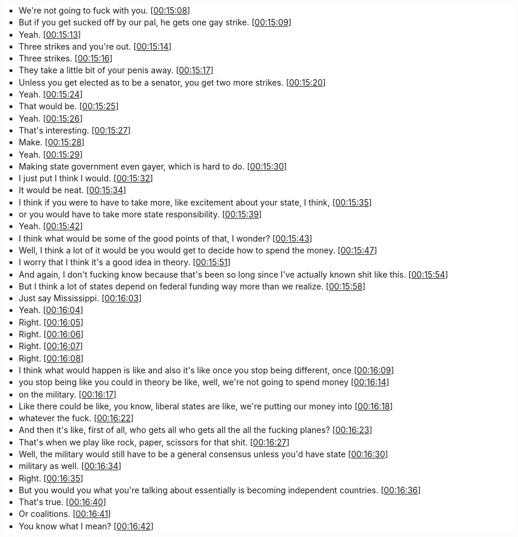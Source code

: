 *  We're not going to fuck with you. [[00:15:08](https://www.youtube.com/watch?v=NjhSi25tIyo&t=908.72s)]
*  But if you get sucked off by our pal, he gets one gay strike. [[00:15:09](https://www.youtube.com/watch?v=NjhSi25tIyo&t=909.72s)]
*  Yeah. [[00:15:13](https://www.youtube.com/watch?v=NjhSi25tIyo&t=913.72s)]
*  Three strikes and you're out. [[00:15:14](https://www.youtube.com/watch?v=NjhSi25tIyo&t=914.72s)]
*  Three strikes. [[00:15:16](https://www.youtube.com/watch?v=NjhSi25tIyo&t=916.72s)]
*  They take a little bit of your penis away. [[00:15:17](https://www.youtube.com/watch?v=NjhSi25tIyo&t=917.72s)]
*  Unless you get elected as to be a senator, you get two more strikes. [[00:15:20](https://www.youtube.com/watch?v=NjhSi25tIyo&t=920.72s)]
*  Yeah. [[00:15:24](https://www.youtube.com/watch?v=NjhSi25tIyo&t=924.72s)]
*  That would be. [[00:15:25](https://www.youtube.com/watch?v=NjhSi25tIyo&t=925.72s)]
*  Yeah. [[00:15:26](https://www.youtube.com/watch?v=NjhSi25tIyo&t=926.72s)]
*  That's interesting. [[00:15:27](https://www.youtube.com/watch?v=NjhSi25tIyo&t=927.72s)]
*  Make. [[00:15:28](https://www.youtube.com/watch?v=NjhSi25tIyo&t=928.72s)]
*  Yeah. [[00:15:29](https://www.youtube.com/watch?v=NjhSi25tIyo&t=929.72s)]
*  Making state government even gayer, which is hard to do. [[00:15:30](https://www.youtube.com/watch?v=NjhSi25tIyo&t=930.72s)]
*  I just put I think I would. [[00:15:32](https://www.youtube.com/watch?v=NjhSi25tIyo&t=932.72s)]
*  It would be neat. [[00:15:34](https://www.youtube.com/watch?v=NjhSi25tIyo&t=934.72s)]
*  I think if you were to have to take more, like excitement about your state, I think, [[00:15:35](https://www.youtube.com/watch?v=NjhSi25tIyo&t=935.72s)]
*  or you would have to take more state responsibility. [[00:15:39](https://www.youtube.com/watch?v=NjhSi25tIyo&t=939.72s)]
*  Yeah. [[00:15:42](https://www.youtube.com/watch?v=NjhSi25tIyo&t=942.72s)]
*  I think what would be some of the good points of that, I wonder? [[00:15:43](https://www.youtube.com/watch?v=NjhSi25tIyo&t=943.72s)]
*  Well, I think a lot of it would be you would get to decide how to spend the money. [[00:15:47](https://www.youtube.com/watch?v=NjhSi25tIyo&t=947.72s)]
*  I worry that I think it's a good idea in theory. [[00:15:51](https://www.youtube.com/watch?v=NjhSi25tIyo&t=951.72s)]
*  And again, I don't fucking know because that's been so long since I've actually known shit like this. [[00:15:54](https://www.youtube.com/watch?v=NjhSi25tIyo&t=954.72s)]
*  But I think a lot of states depend on federal funding way more than we realize. [[00:15:58](https://www.youtube.com/watch?v=NjhSi25tIyo&t=958.72s)]
*  Just say Mississippi. [[00:16:03](https://www.youtube.com/watch?v=NjhSi25tIyo&t=963.72s)]
*  Yeah. [[00:16:04](https://www.youtube.com/watch?v=NjhSi25tIyo&t=964.72s)]
*  Right. [[00:16:05](https://www.youtube.com/watch?v=NjhSi25tIyo&t=965.72s)]
*  Right. [[00:16:06](https://www.youtube.com/watch?v=NjhSi25tIyo&t=966.72s)]
*  Right. [[00:16:07](https://www.youtube.com/watch?v=NjhSi25tIyo&t=967.72s)]
*  Right. [[00:16:08](https://www.youtube.com/watch?v=NjhSi25tIyo&t=968.72s)]
*  I think what would happen is like and also it's like once you stop being different, once [[00:16:09](https://www.youtube.com/watch?v=NjhSi25tIyo&t=969.72s)]
*  you stop being like you could in theory be like, well, we're not going to spend money [[00:16:14](https://www.youtube.com/watch?v=NjhSi25tIyo&t=974.72s)]
*  on the military. [[00:16:17](https://www.youtube.com/watch?v=NjhSi25tIyo&t=977.72s)]
*  Like there could be like, you know, liberal states are like, we're putting our money into [[00:16:18](https://www.youtube.com/watch?v=NjhSi25tIyo&t=978.72s)]
*  whatever the fuck. [[00:16:22](https://www.youtube.com/watch?v=NjhSi25tIyo&t=982.72s)]
*  And then it's like, first of all, who gets all who gets all the all the fucking planes? [[00:16:23](https://www.youtube.com/watch?v=NjhSi25tIyo&t=983.72s)]
*  That's when we play like rock, paper, scissors for that shit. [[00:16:27](https://www.youtube.com/watch?v=NjhSi25tIyo&t=987.72s)]
*  Well, the military would still have to be a general consensus unless you'd have state [[00:16:30](https://www.youtube.com/watch?v=NjhSi25tIyo&t=990.72s)]
*  military as well. [[00:16:34](https://www.youtube.com/watch?v=NjhSi25tIyo&t=994.72s)]
*  Right. [[00:16:35](https://www.youtube.com/watch?v=NjhSi25tIyo&t=995.72s)]
*  But you would you what you're talking about essentially is becoming independent countries. [[00:16:36](https://www.youtube.com/watch?v=NjhSi25tIyo&t=996.72s)]
*  That's true. [[00:16:40](https://www.youtube.com/watch?v=NjhSi25tIyo&t=1000.72s)]
*  Or coalitions. [[00:16:41](https://www.youtube.com/watch?v=NjhSi25tIyo&t=1001.72s)]
*  You know what I mean? [[00:16:42](https://www.youtube.com/watch?v=NjhSi25tIyo&t=1002.72s)]
